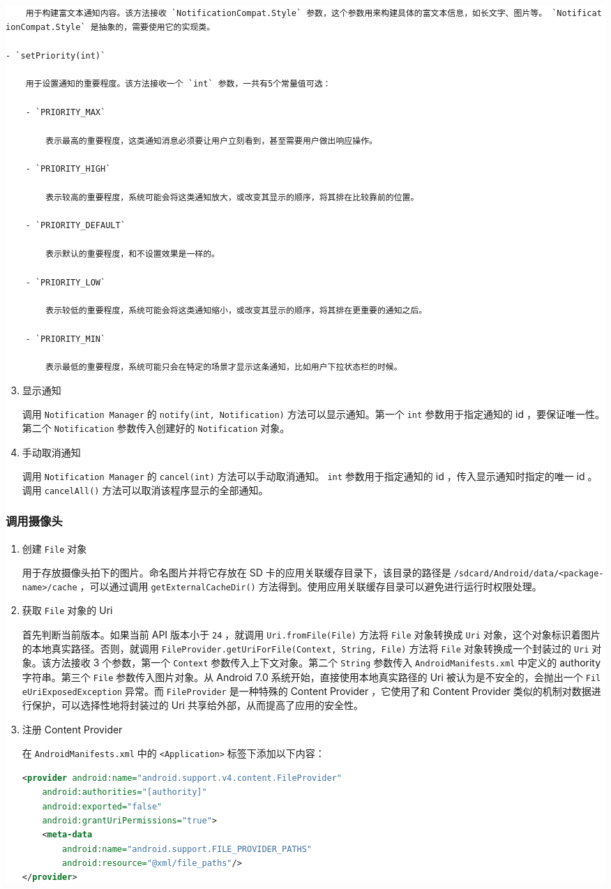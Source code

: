         用于构建富文本通知内容。该方法接收 `NotificationCompat.Style` 参数，这个参数用来构建具体的富文本信息，如长文字、图片等。 `NotificationCompat.Style` 是抽象的，需要使用它的实现类。

    - `setPriority(int)`

        用于设置通知的重要程度。该方法接收一个 `int` 参数，一共有5个常量值可选：

        - `PRIORITY_MAX`

            表示最高的重要程度，这类通知消息必须要让用户立刻看到，甚至需要用户做出响应操作。

        - `PRIORITY_HIGH`

            表示较高的重要程度，系统可能会将这类通知放大，或改变其显示的顺序，将其排在比较靠前的位置。

        - `PRIORITY_DEFAULT`

            表示默认的重要程度，和不设置效果是一样的。

        - `PRIORITY_LOW`

            表示较低的重要程度，系统可能会将这类通知缩小，或改变其显示的顺序，将其排在更重要的通知之后。

        - `PRIORITY_MIN`

            表示最低的重要程度，系统可能只会在特定的场景才显示这条通知，比如用户下拉状态栏的时候。

3. 显示通知

    调用 `Notification Manager` 的 `notify(int, Notification)` 方法可以显示通知。第一个 `int` 参数用于指定通知的 id ，要保证唯一性。第二个 `Notification` 参数传入创建好的 `Notification` 对象。

4. 手动取消通知

    调用 `Notification Manager` 的 `cancel(int)` 方法可以手动取消通知。 `int` 参数用于指定通知的 id ，传入显示通知时指定的唯一 id 。调用 `cancelAll()` 方法可以取消该程序显示的全部通知。

### 调用摄像头

1. 创建 `File` 对象

    用于存放摄像头拍下的图片。命名图片并将它存放在 SD 卡的应用关联缓存目录下，该目录的路径是 `/sdcard/Android/data/<package-name>/cache` ，可以通过调用 `getExternalCacheDir()` 方法得到。使用应用关联缓存目录可以避免进行运行时权限处理。

2. 获取 `File` 对象的 Uri

    首先判断当前版本。如果当前 API 版本小于 `24` ，就调用 `Uri.fromFile(File)` 方法将 `File` 对象转换成 `Uri` 对象，这个对象标识着图片的本地真实路径。否则，就调用 `FileProvider.getUriForFile(Context, String, File)` 方法将 `File` 对象转换成一个封装过的 `Uri` 对象。该方法接收 3 个参数，第一个 `Context` 参数传入上下文对象。第二个 `String` 参数传入 `AndroidManifests.xml` 中定义的 authority 字符串。第三个 `File` 参数传入图片对象。从 Android 7.0 系统开始，直接使用本地真实路径的 Uri 被认为是不安全的，会抛出一个 `FileUriExposedException` 异常。而 `FileProvider` 是一种特殊的 Content Provider ，它使用了和 Content Provider 类似的机制对数据进行保护，可以选择性地将封装过的 Uri 共享给外部，从而提高了应用的安全性。

3. 注册 Content Provider

    在 `AndroidManifests.xml` 中的 `<Application>` 标签下添加以下内容：

    ```xml
    <provider android:name="android.support.v4.content.FileProvider"
        android:authorities="[authority]"
        android:exported="false"
        android:grantUriPermissions="true">
        <meta-data
            android:name="android.support.FILE_PROVIDER_PATHS"
            android:resource="@xml/file_paths"/>
    </provider>
    ```
